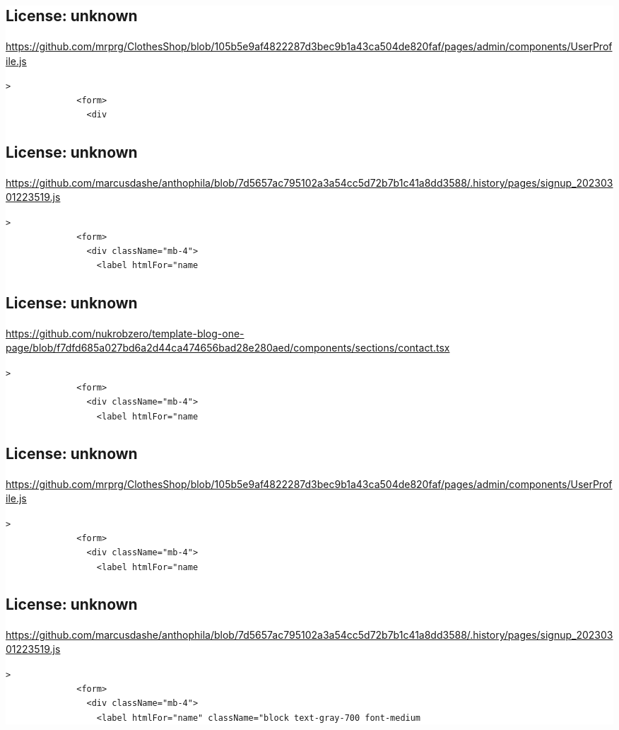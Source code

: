 
## License: unknown
https://github.com/mrprg/ClothesShop/blob/105b5e9af4822287d3bec9b1a43ca504de820faf/pages/admin/components/UserProfile.js

```
>
              <form>
                <div
```


## License: unknown
https://github.com/marcusdashe/anthophila/blob/7d5657ac795102a3a54cc5d72b7b1c41a8dd3588/.history/pages/signup_20230301223519.js

```
>
              <form>
                <div className="mb-4">
                  <label htmlFor="name
```


## License: unknown
https://github.com/nukrobzero/template-blog-one-page/blob/f7dfd685a027bd6a2d44ca474656bad28e280aed/components/sections/contact.tsx

```
>
              <form>
                <div className="mb-4">
                  <label htmlFor="name
```


## License: unknown
https://github.com/mrprg/ClothesShop/blob/105b5e9af4822287d3bec9b1a43ca504de820faf/pages/admin/components/UserProfile.js

```
>
              <form>
                <div className="mb-4">
                  <label htmlFor="name
```


## License: unknown
https://github.com/marcusdashe/anthophila/blob/7d5657ac795102a3a54cc5d72b7b1c41a8dd3588/.history/pages/signup_20230301223519.js

```
>
              <form>
                <div className="mb-4">
                  <label htmlFor="name" className="block text-gray-700 font-medium
```
